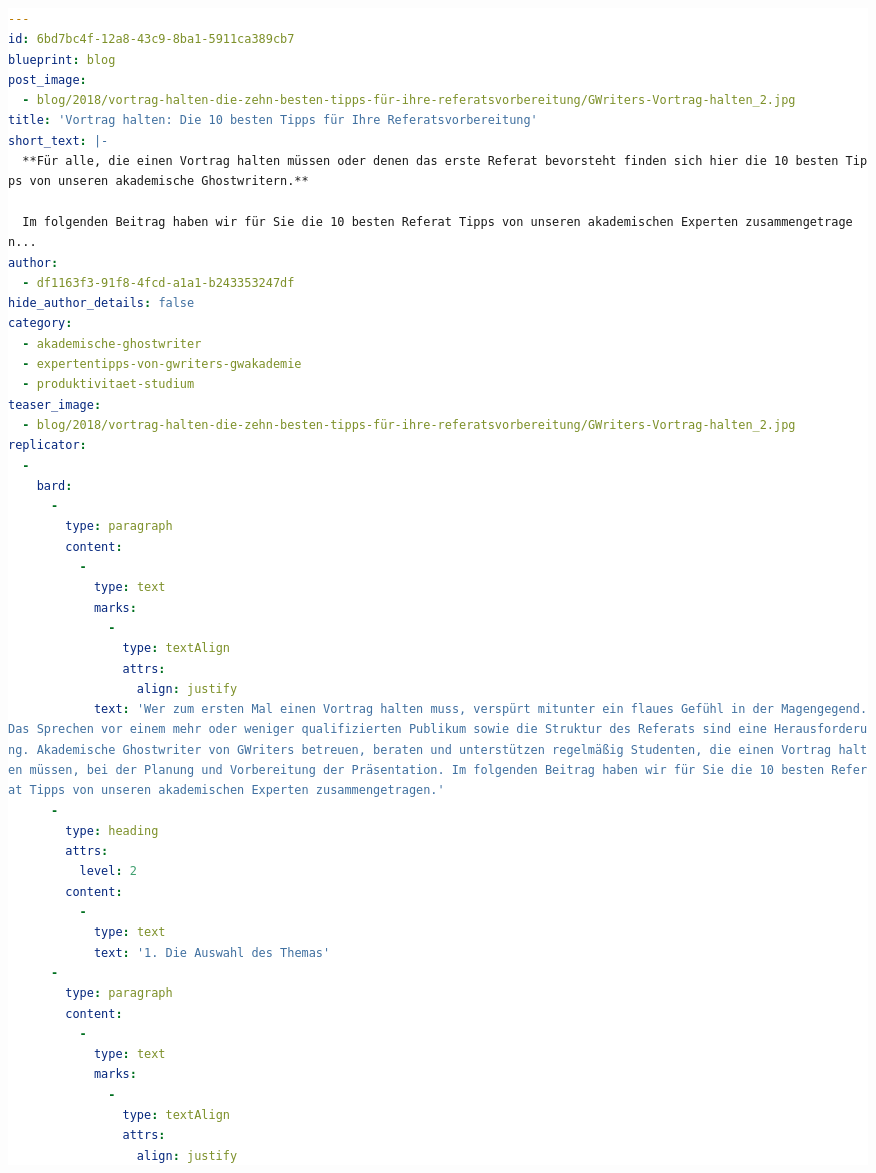```yaml
---
id: 6bd7bc4f-12a8-43c9-8ba1-5911ca389cb7
blueprint: blog
post_image:
  - blog/2018/vortrag-halten-die-zehn-besten-tipps-für-ihre-referatsvorbereitung/GWriters-Vortrag-halten_2.jpg
title: 'Vortrag halten: Die 10 besten Tipps für Ihre Referatsvorbereitung'
short_text: |-
  **Für alle, die einen Vortrag halten müssen oder denen das erste Referat bevorsteht finden sich hier die 10 besten Tipps von unseren akademische Ghostwritern.**

  Im folgenden Beitrag haben wir für Sie die 10 besten Referat Tipps von unseren akademischen Experten zusammengetragen...
author:
  - df1163f3-91f8-4fcd-a1a1-b243353247df
hide_author_details: false
category:
  - akademische-ghostwriter
  - expertentipps-von-gwriters-gwakademie
  - produktivitaet-studium
teaser_image:
  - blog/2018/vortrag-halten-die-zehn-besten-tipps-für-ihre-referatsvorbereitung/GWriters-Vortrag-halten_2.jpg
replicator:
  -
    bard:
      -
        type: paragraph
        content:
          -
            type: text
            marks:
              -
                type: textAlign
                attrs:
                  align: justify
            text: 'Wer zum ersten Mal einen Vortrag halten muss, verspürt mitunter ein flaues Gefühl in der Magengegend. Das Sprechen vor einem mehr oder weniger qualifizierten Publikum sowie die Struktur des Referats sind eine Herausforderung. Akademische Ghostwriter von GWriters betreuen, beraten und unterstützen regelmäßig Studenten, die einen Vortrag halten müssen, bei der Planung und Vorbereitung der Präsentation. Im folgenden Beitrag haben wir für Sie die 10 besten Referat Tipps von unseren akademischen Experten zusammengetragen.'
      -
        type: heading
        attrs:
          level: 2
        content:
          -
            type: text
            text: '1. Die Auswahl des Themas'
      -
        type: paragraph
        content:
          -
            type: text
            marks:
              -
                type: textAlign
                attrs:
                  align: justify
```